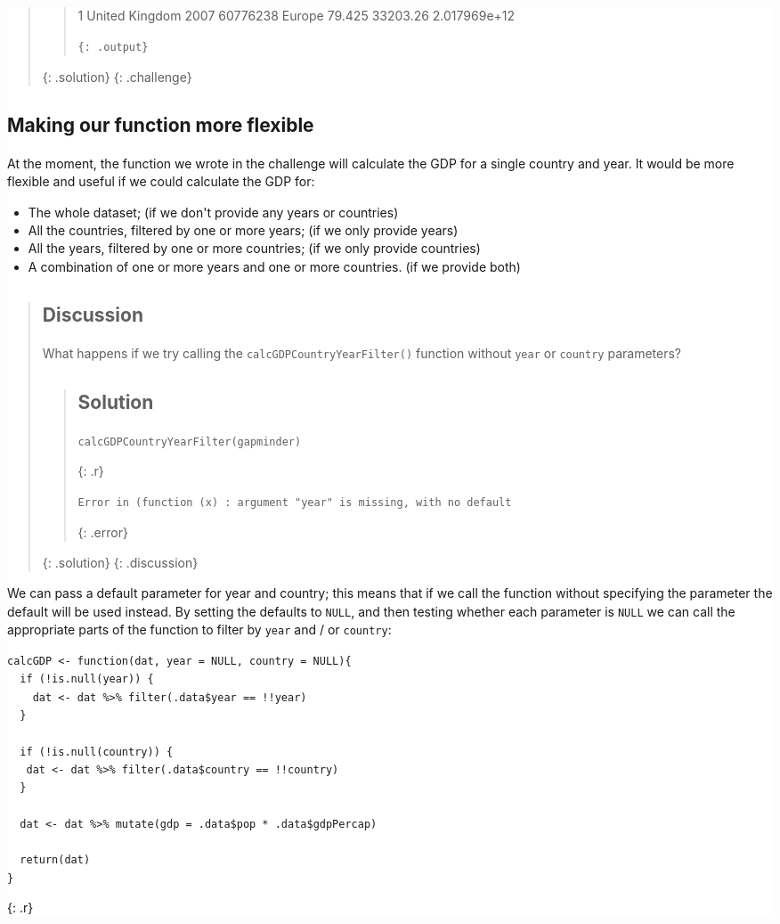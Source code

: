 > > 1 United Kingdom  2007 60776238    Europe  79.425  33203.26 2.017969e+12
> > ~~~
> > {: .output}
> > 
> {: .solution}
{: .challenge}


## Making our function more flexible

At the moment, the function we wrote in the challenge will calculate the GDP for a single country and year.  It would be more flexible and useful if we could calculate the GDP for:

 * The whole dataset; (if we don't provide any years or countries)
 * All the countries, filtered by one or more years; (if we only provide years)
 * All the years, filtered by one or more countries; (if we only provide countries)
 * A combination of one or more years and one or more countries. (if we provide both)

> ## Discussion
>
> What happens if we try calling the `calcGDPCountryYearFilter()` function without `year` or `country` parameters?
>
> > ## Solution
> > 
> > 
> > ~~~
> > calcGDPCountryYearFilter(gapminder)
> > ~~~
> > {: .r}
> > 
> > 
> > 
> > ~~~
> > Error in (function (x) : argument "year" is missing, with no default
> > ~~~
> > {: .error}
> >
> {: .solution}
{: .discussion}

We can pass a default parameter for year and country; this means that if we call the function without specifying the parameter the default will be used instead.  By setting the defaults to `NULL`, and then testing whether each parameter is `NULL` we can call the appropriate parts of the function to filter by `year` and / or `country`:


~~~
calcGDP <- function(dat, year = NULL, country = NULL){
  if (!is.null(year)) {
    dat <- dat %>% filter(.data$year == !!year)
  }
  
  if (!is.null(country)) {
   dat <- dat %>% filter(.data$country == !!country) 
  }
  
  dat <- dat %>% mutate(gdp = .data$pop * .data$gdpPercap)
        
  return(dat)
}
~~~
{: .r}

